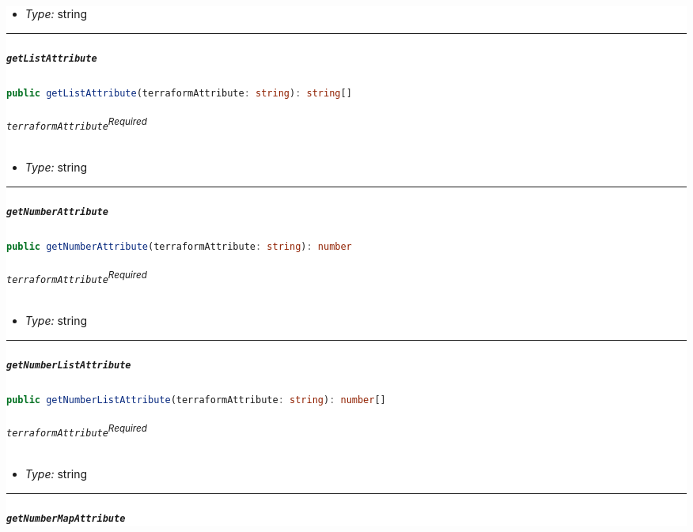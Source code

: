 - *Type:* string

---

##### `getListAttribute` <a name="getListAttribute" id="rhizo-co-terraform-provider-oci.coreDhcpOptions.CoreDhcpOptionsTimeoutsOutputReference.getListAttribute"></a>

```typescript
public getListAttribute(terraformAttribute: string): string[]
```

###### `terraformAttribute`<sup>Required</sup> <a name="terraformAttribute" id="rhizo-co-terraform-provider-oci.coreDhcpOptions.CoreDhcpOptionsTimeoutsOutputReference.getListAttribute.parameter.terraformAttribute"></a>

- *Type:* string

---

##### `getNumberAttribute` <a name="getNumberAttribute" id="rhizo-co-terraform-provider-oci.coreDhcpOptions.CoreDhcpOptionsTimeoutsOutputReference.getNumberAttribute"></a>

```typescript
public getNumberAttribute(terraformAttribute: string): number
```

###### `terraformAttribute`<sup>Required</sup> <a name="terraformAttribute" id="rhizo-co-terraform-provider-oci.coreDhcpOptions.CoreDhcpOptionsTimeoutsOutputReference.getNumberAttribute.parameter.terraformAttribute"></a>

- *Type:* string

---

##### `getNumberListAttribute` <a name="getNumberListAttribute" id="rhizo-co-terraform-provider-oci.coreDhcpOptions.CoreDhcpOptionsTimeoutsOutputReference.getNumberListAttribute"></a>

```typescript
public getNumberListAttribute(terraformAttribute: string): number[]
```

###### `terraformAttribute`<sup>Required</sup> <a name="terraformAttribute" id="rhizo-co-terraform-provider-oci.coreDhcpOptions.CoreDhcpOptionsTimeoutsOutputReference.getNumberListAttribute.parameter.terraformAttribute"></a>

- *Type:* string

---

##### `getNumberMapAttribute` <a name="getNumberMapAttribute" id="rhizo-co-terraform-provider-oci.coreDhcpOptions.CoreDhcpOptionsTimeoutsOutputReference.getNumberMapAttribute"></a>

